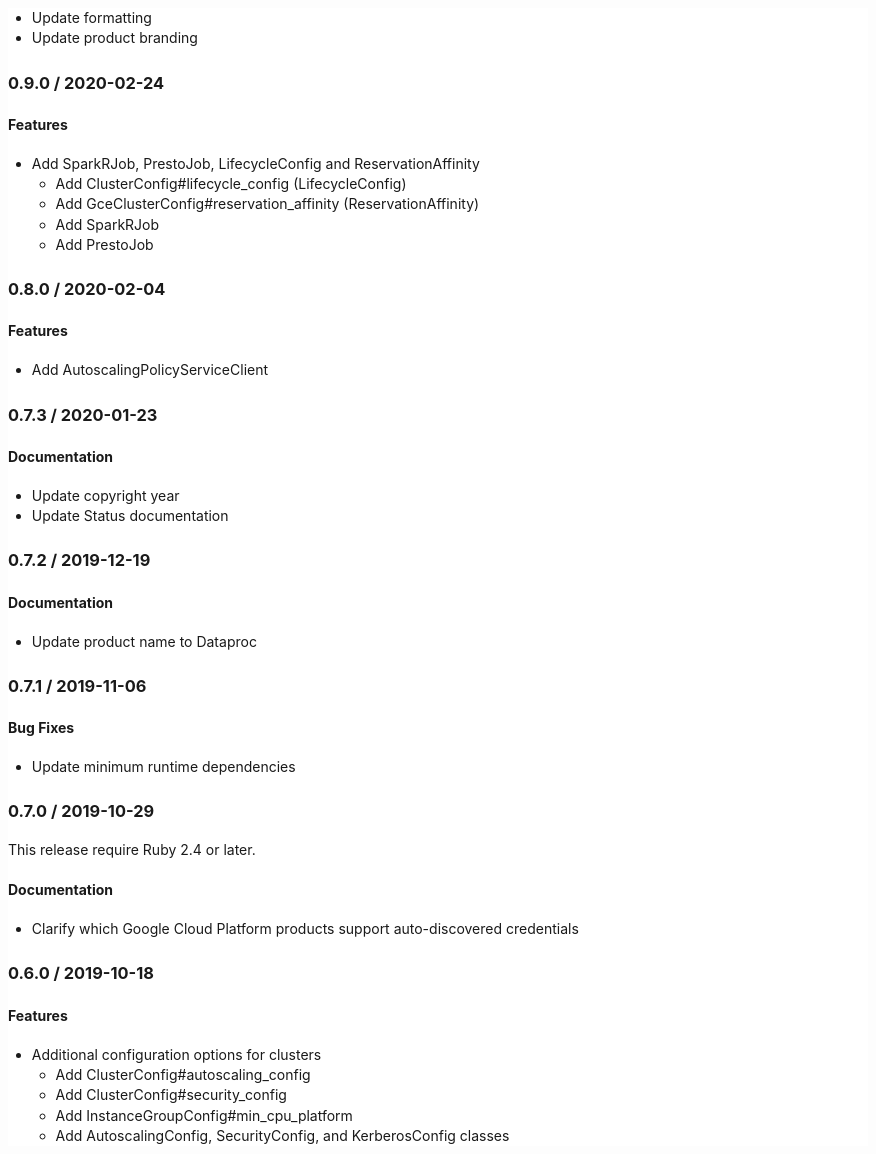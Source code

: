 * Update formatting
* Update product branding

### 0.9.0 / 2020-02-24

#### Features

* Add SparkRJob, PrestoJob, LifecycleConfig and ReservationAffinity
  * Add ClusterConfig#lifecycle_config (LifecycleConfig)
  * Add GceClusterConfig#reservation_affinity (ReservationAffinity)
  * Add SparkRJob
  * Add PrestoJob

### 0.8.0 / 2020-02-04

#### Features

* Add AutoscalingPolicyServiceClient

### 0.7.3 / 2020-01-23

#### Documentation

* Update copyright year
* Update Status documentation

### 0.7.2 / 2019-12-19

#### Documentation

* Update product name to Dataproc

### 0.7.1 / 2019-11-06

#### Bug Fixes

* Update minimum runtime dependencies

### 0.7.0 / 2019-10-29

This release require Ruby 2.4 or later.

#### Documentation

* Clarify which Google Cloud Platform products support auto-discovered credentials

### 0.6.0 / 2019-10-18

#### Features

* Additional configuration options for clusters
  * Add ClusterConfig#autoscaling_config
  * Add ClusterConfig#security_config
  * Add InstanceGroupConfig#min_cpu_platform
  * Add AutoscalingConfig, SecurityConfig, and KerberosConfig classes
